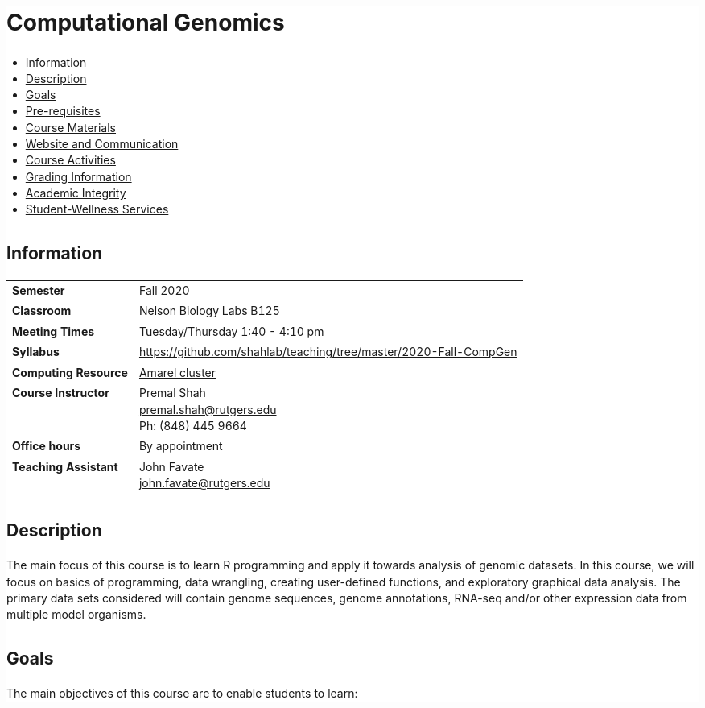 # Computational Genomics

* [Information](https://github.com/shahlab/teaching/tree/master/2020-Fall-CompGen/README.md#information)
* [Description](https://github.com/shahlab/teaching/tree/master/2020-Fall-CompGen/README.md#description)
* [Goals](https://github.com/shahlab/teaching/tree/master/2020-Fall-CompGen/README.md#goals)
* [Pre-requisites](https://github.com/shahlab/teaching/tree/master/2020-Fall-CompGen/README.md#pre-requisites)
* [Course Materials](https://github.com/shahlab/teaching/tree/master/2020-Fall-CompGen/README.md#course-materials)
* [Website and Communication](https://github.com/shahlab/teaching/tree/master/2020-Fall-CompGen/README.md#website-and-communication)
* [Course Activities](https://github.com/shahlab/teaching/tree/master/2020-Fall-CompGen/README.md#course-activities)
* [Grading Information](https://github.com/shahlab/teaching/tree/master/2020-Fall-CompGen/README.md#grading-information)
* [Academic Integrity](https://github.com/shahlab/teaching/tree/master/2020-Fall-CompGen/README.md#academic-integrity)
* [Student-Wellness Services](https://github.com/shahlab/teaching/tree/master/2020-Fall-CompGen/README.md#student-wellness-services)

## Information

|							|						|
|-------------------|-------------------|
|**Semester**| Fall 2020|
|**Classroom**| Nelson Biology Labs B125|
|**Meeting Times**|	Tuesday/Thursday  1:40 - 4:10 pm|
|**Syllabus**| https://github.com/shahlab/teaching/tree/master/2020-Fall-CompGen|
|**Computing Resource**| [Amarel cluster](https://ondemand.hpc.rutgers.edu/)|
|**Course Instructor**| Premal Shah <br> premal.shah@rutgers.edu <br> Ph: (848) 445 9664|
|**Office hours**| By appointment|
|**Teaching Assistant**| John Favate <br> john.favate@rutgers.edu|


## Description

The main focus of this course is to learn R programming and apply it towards analysis of genomic datasets. In this course, we will focus on basics of programming, data wrangling, creating user-defined functions, and exploratory graphical data analysis. The primary data sets considered will contain genome sequences, genome annotations, RNA-seq and/or other expression data from multiple model organisms.

## Goals
The main objectives of this course are to enable students to learn:
